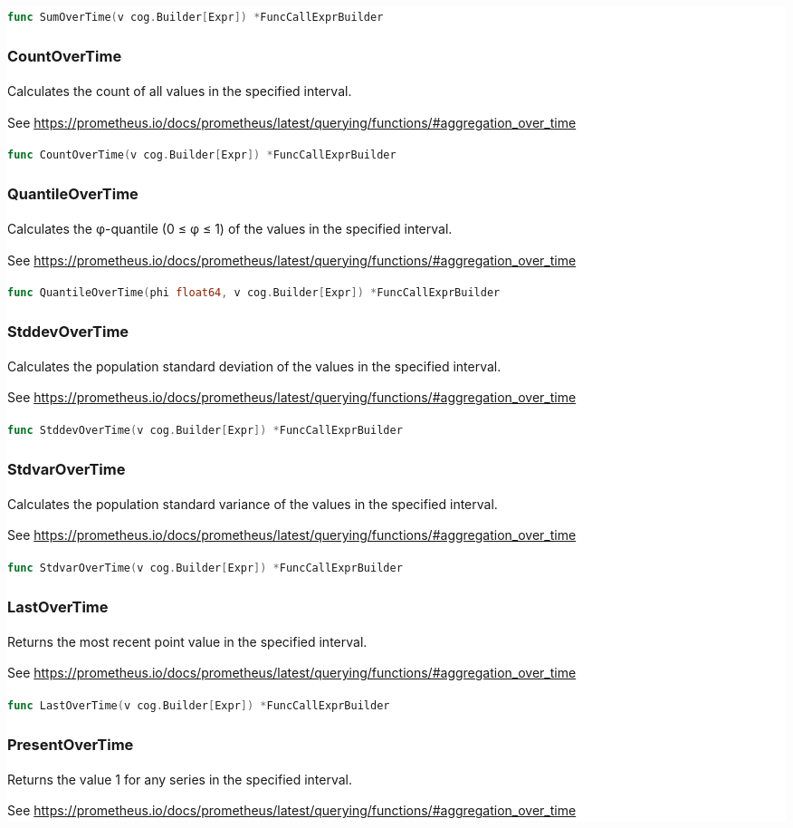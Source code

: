 ```go
func SumOverTime(v cog.Builder[Expr]) *FuncCallExprBuilder
```

### <span class="badge function"></span> CountOverTime

Calculates the count of all values in the specified interval.

See https://prometheus.io/docs/prometheus/latest/querying/functions/#aggregation_over_time

```go
func CountOverTime(v cog.Builder[Expr]) *FuncCallExprBuilder
```

### <span class="badge function"></span> QuantileOverTime

Calculates the φ-quantile (0 ≤ φ ≤ 1) of the values in the specified interval.

See https://prometheus.io/docs/prometheus/latest/querying/functions/#aggregation_over_time

```go
func QuantileOverTime(phi float64, v cog.Builder[Expr]) *FuncCallExprBuilder
```

### <span class="badge function"></span> StddevOverTime

Calculates the population standard deviation of the values in the specified interval.

See https://prometheus.io/docs/prometheus/latest/querying/functions/#aggregation_over_time

```go
func StddevOverTime(v cog.Builder[Expr]) *FuncCallExprBuilder
```

### <span class="badge function"></span> StdvarOverTime

Calculates the population standard variance of the values in the specified interval.

See https://prometheus.io/docs/prometheus/latest/querying/functions/#aggregation_over_time

```go
func StdvarOverTime(v cog.Builder[Expr]) *FuncCallExprBuilder
```

### <span class="badge function"></span> LastOverTime

Returns the most recent point value in the specified interval.

See https://prometheus.io/docs/prometheus/latest/querying/functions/#aggregation_over_time

```go
func LastOverTime(v cog.Builder[Expr]) *FuncCallExprBuilder
```

### <span class="badge function"></span> PresentOverTime

Returns the value 1 for any series in the specified interval.

See https://prometheus.io/docs/prometheus/latest/querying/functions/#aggregation_over_time
